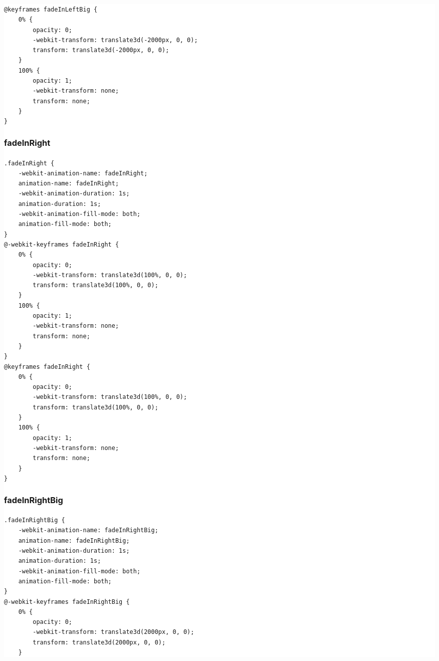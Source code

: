     @keyframes fadeInLeftBig {
        0% {
            opacity: 0;
            -webkit-transform: translate3d(-2000px, 0, 0);
            transform: translate3d(-2000px, 0, 0);
        }
        100% {
            opacity: 1;
            -webkit-transform: none;
            transform: none;
        }
    } 

### fadeInRight

    .fadeInRight {
        -webkit-animation-name: fadeInRight;
        animation-name: fadeInRight;
        -webkit-animation-duration: 1s;
        animation-duration: 1s;
        -webkit-animation-fill-mode: both;
        animation-fill-mode: both;
    }
    @-webkit-keyframes fadeInRight {
        0% {
            opacity: 0;
            -webkit-transform: translate3d(100%, 0, 0);
            transform: translate3d(100%, 0, 0);
        }
        100% {
            opacity: 1;
            -webkit-transform: none;
            transform: none;
        }
    }
    @keyframes fadeInRight {
        0% {
            opacity: 0;
            -webkit-transform: translate3d(100%, 0, 0);
            transform: translate3d(100%, 0, 0);
        }
        100% {
            opacity: 1;
            -webkit-transform: none;
            transform: none;
        }
    } 

### fadeInRightBig

    .fadeInRightBig {
        -webkit-animation-name: fadeInRightBig;
        animation-name: fadeInRightBig;
        -webkit-animation-duration: 1s;
        animation-duration: 1s;
        -webkit-animation-fill-mode: both;
        animation-fill-mode: both;
    }
    @-webkit-keyframes fadeInRightBig {
        0% {
            opacity: 0;
            -webkit-transform: translate3d(2000px, 0, 0);
            transform: translate3d(2000px, 0, 0);
        }